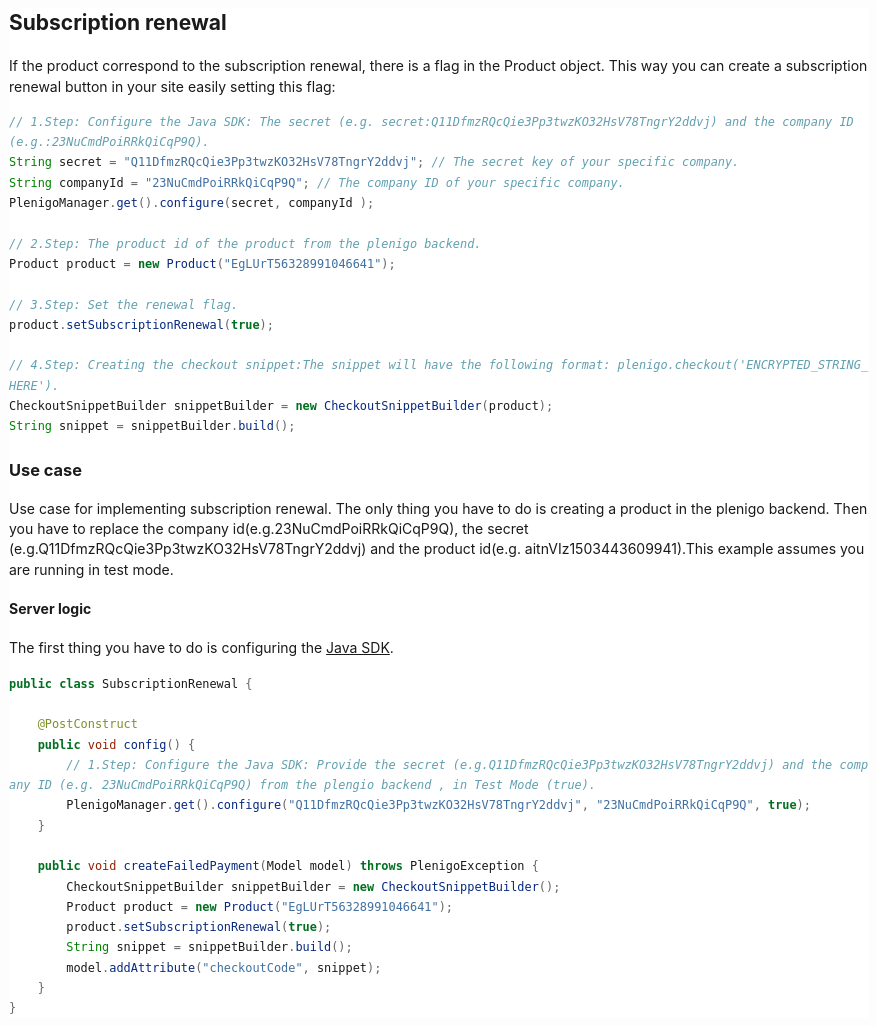 ## Subscription renewal 

If the product correspond to the subscription renewal, there is a flag in the Product object. This way you can create a subscription renewal button in your site easily setting this flag:


```java
// 1.Step: Configure the Java SDK: The secret (e.g. secret:Q11DfmzRQcQie3Pp3twzKO32HsV78TngrY2ddvj) and the company ID (e.g.:23NuCmdPoiRRkQiCqP9Q).
String secret = "Q11DfmzRQcQie3Pp3twzKO32HsV78TngrY2ddvj"; // The secret key of your specific company. 
String companyId = "23NuCmdPoiRRkQiCqP9Q"; // The company ID of your specific company. 
PlenigoManager.get().configure(secret, companyId );

// 2.Step: The product id of the product from the plenigo backend.
Product product = new Product("EgLUrT56328991046641");

// 3.Step: Set the renewal flag.
product.setSubscriptionRenewal(true);

// 4.Step: Creating the checkout snippet:The snippet will have the following format: plenigo.checkout('ENCRYPTED_STRING_HERE').
CheckoutSnippetBuilder snippetBuilder = new CheckoutSnippetBuilder(product);
String snippet = snippetBuilder.build();
```
### Use case 

Use case for implementing subscription renewal. The only thing you have to do is creating a product in the plenigo backend. Then you have to replace the company id(e.g.23NuCmdPoiRRkQiCqP9Q), the secret (e.g.Q11DfmzRQcQie3Pp3twzKO32HsV78TngrY2ddvj) and the product id(e.g. aitnVIz1503443609941).This example assumes you are running in test mode.


#### Server logic

The first thing you have to do is configuring the [Java SDK](https://plenigo.github.io/configuration_java). 

```java
public class SubscriptionRenewal {

    @PostConstruct
    public void config() {
        // 1.Step: Configure the Java SDK: Provide the secret (e.g.Q11DfmzRQcQie3Pp3twzKO32HsV78TngrY2ddvj) and the company ID (e.g. 23NuCmdPoiRRkQiCqP9Q) from the plengio backend , in Test Mode (true).
        PlenigoManager.get().configure("Q11DfmzRQcQie3Pp3twzKO32HsV78TngrY2ddvj", "23NuCmdPoiRRkQiCqP9Q", true);
    }

    public void createFailedPayment(Model model) throws PlenigoException {
        CheckoutSnippetBuilder snippetBuilder = new CheckoutSnippetBuilder();
        Product product = new Product("EgLUrT56328991046641");
        product.setSubscriptionRenewal(true);
        String snippet = snippetBuilder.build();
        model.addAttribute("checkoutCode", snippet);
    }
}

```
